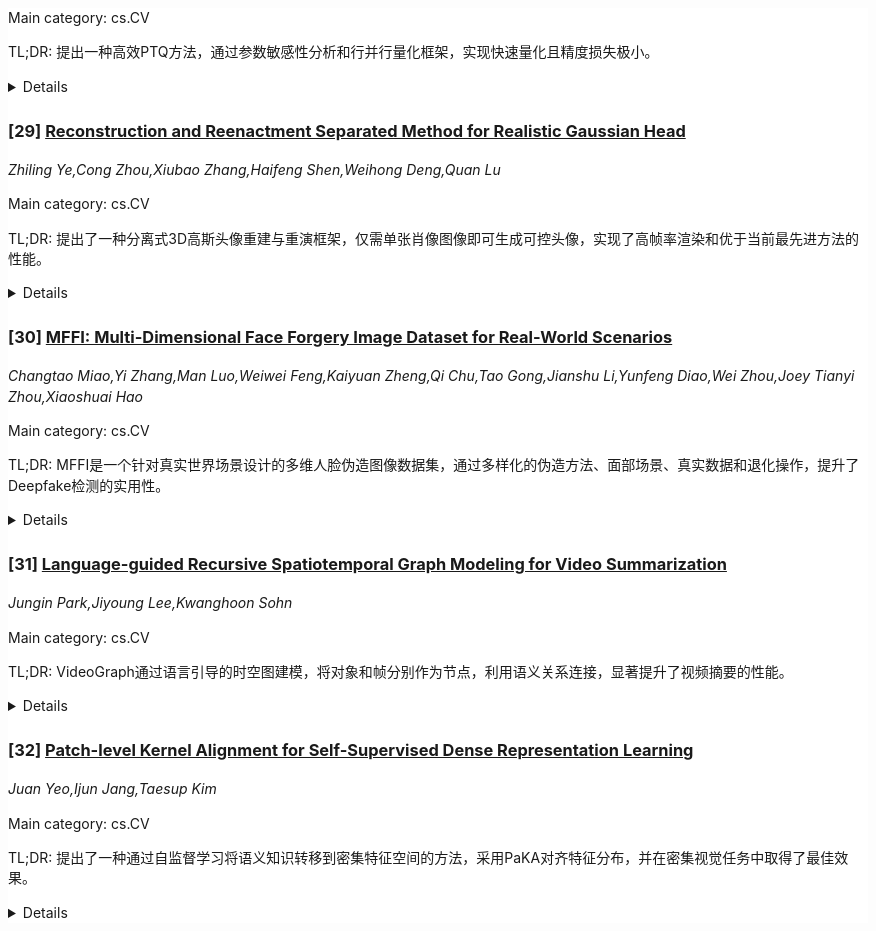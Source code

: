 Main category: cs.CV

TL;DR: 提出一种高效PTQ方法，通过参数敏感性分析和行并行量化框架，实现快速量化且精度损失极小。


<details><summary>Details</summary></details>


### [29] [Reconstruction and Reenactment Separated Method for Realistic Gaussian Head](https://arxiv.org/abs/2509.05582)
*Zhiling Ye,Cong Zhou,Xiubao Zhang,Haifeng Shen,Weihong Deng,Quan Lu*

Main category: cs.CV

TL;DR: 提出了一种分离式3D高斯头像重建与重演框架，仅需单张肖像图像即可生成可控头像，实现了高帧率渲染和优于当前最先进方法的性能。


<details><summary>Details</summary></details>


### [30] [MFFI: Multi-Dimensional Face Forgery Image Dataset for Real-World Scenarios](https://arxiv.org/abs/2509.05592)
*Changtao Miao,Yi Zhang,Man Luo,Weiwei Feng,Kaiyuan Zheng,Qi Chu,Tao Gong,Jianshu Li,Yunfeng Diao,Wei Zhou,Joey Tianyi Zhou,Xiaoshuai Hao*

Main category: cs.CV

TL;DR: MFFI是一个针对真实世界场景设计的多维人脸伪造图像数据集，通过多样化的伪造方法、面部场景、真实数据和退化操作，提升了Deepfake检测的实用性。


<details><summary>Details</summary></details>


### [31] [Language-guided Recursive Spatiotemporal Graph Modeling for Video Summarization](https://arxiv.org/abs/2509.05604)
*Jungin Park,Jiyoung Lee,Kwanghoon Sohn*

Main category: cs.CV

TL;DR: VideoGraph通过语言引导的时空图建模，将对象和帧分别作为节点，利用语义关系连接，显著提升了视频摘要的性能。


<details><summary>Details</summary></details>


### [32] [Patch-level Kernel Alignment for Self-Supervised Dense Representation Learning](https://arxiv.org/abs/2509.05606)
*Juan Yeo,Ijun Jang,Taesup Kim*

Main category: cs.CV

TL;DR: 提出了一种通过自监督学习将语义知识转移到密集特征空间的方法，采用PaKA对齐特征分布，并在密集视觉任务中取得了最佳效果。


<details><summary>Details</summary></details>

